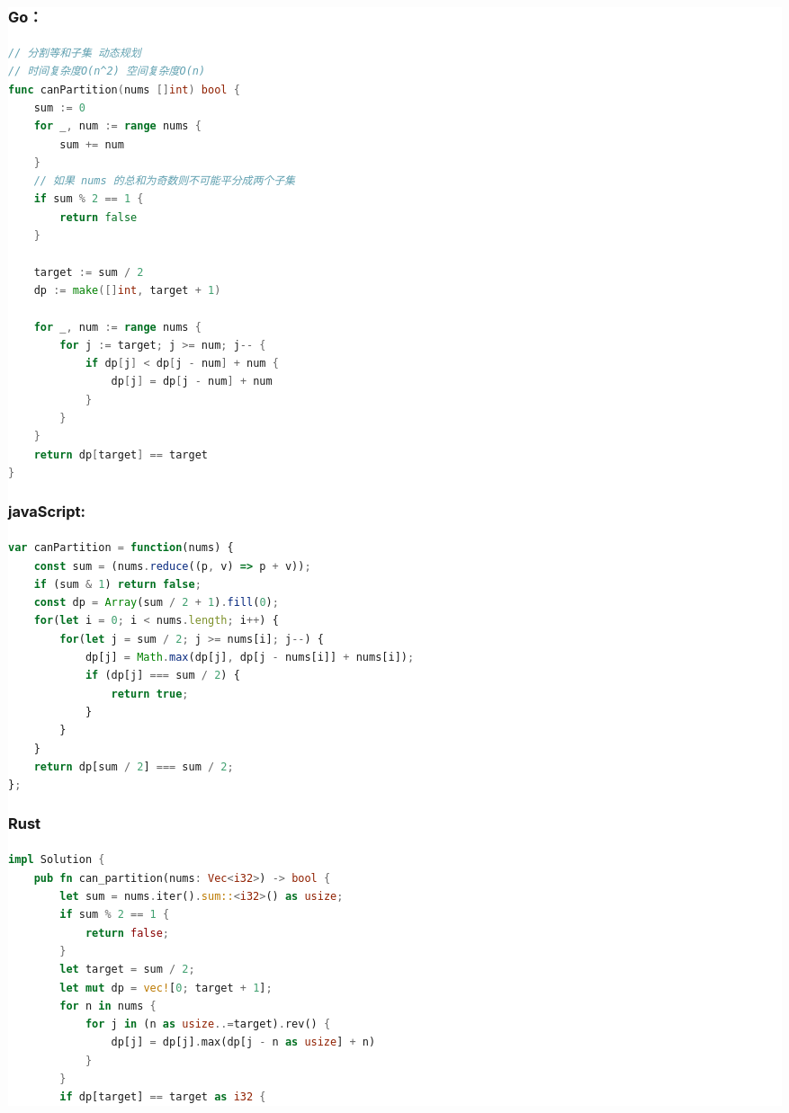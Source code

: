 ### Go：
```go
// 分割等和子集 动态规划
// 时间复杂度O(n^2) 空间复杂度O(n)
func canPartition(nums []int) bool {
    sum := 0
    for _, num := range nums {
        sum += num
    }
    // 如果 nums 的总和为奇数则不可能平分成两个子集
    if sum % 2 == 1 {
        return false
    }
    
    target := sum / 2
    dp := make([]int, target + 1)

    for _, num := range nums {
        for j := target; j >= num; j-- {
            if dp[j] < dp[j - num] + num {
                dp[j] = dp[j - num] + num
            }
        }
    }
    return dp[target] == target
}
```

### javaScript: 

```js
var canPartition = function(nums) {
    const sum = (nums.reduce((p, v) => p + v));
    if (sum & 1) return false;
    const dp = Array(sum / 2 + 1).fill(0);
    for(let i = 0; i < nums.length; i++) {
        for(let j = sum / 2; j >= nums[i]; j--) {
            dp[j] = Math.max(dp[j], dp[j - nums[i]] + nums[i]);
            if (dp[j] === sum / 2) {
                return true;
            }
        }
    }
    return dp[sum / 2] === sum / 2;
};
```


### Rust

```Rust
impl Solution {
    pub fn can_partition(nums: Vec<i32>) -> bool {
        let sum = nums.iter().sum::<i32>() as usize;
        if sum % 2 == 1 {
            return false;
        }
        let target = sum / 2;
        let mut dp = vec![0; target + 1];
        for n in nums {
            for j in (n as usize..=target).rev() {
                dp[j] = dp[j].max(dp[j - n as usize] + n)
            }
        }
        if dp[target] == target as i32 {
```